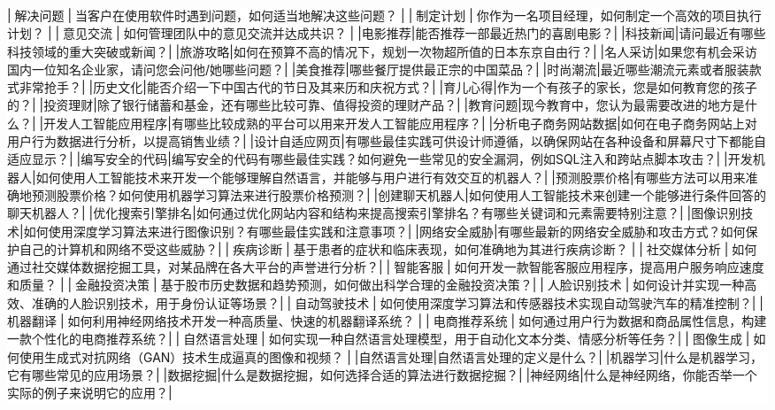 | 解决问题 | 当客户在使用软件时遇到问题，如何适当地解决这些问题？ |
| 制定计划 | 你作为一名项目经理，如何制定一个高效的项目执行计划？ |
| 意见交流 | 如何管理团队中的意见交流并达成共识？ |
|电影推荐|能否推荐一部最近热门的喜剧电影？|
|科技新闻|请问最近有哪些科技领域的重大突破或新闻？|
|旅游攻略|如何在预算不高的情况下，规划一次物超所值的日本东京自由行？|
|名人采访|如果您有机会采访国内一位知名企业家，请问您会问他/她哪些问题？|
|美食推荐|哪些餐厅提供最正宗的中国菜品？|
|时尚潮流|最近哪些潮流元素或者服装款式非常抢手？|
|历史文化|能否介绍一下中国古代的节日及其来历和庆祝方式？|
|育儿心得|作为一个有孩子的家长，您是如何教育您的孩子的？|
|投资理财|除了银行储蓄和基金，还有哪些比较可靠、值得投资的理财产品？|
|教育问题|现今教育中，您认为最需要改进的地方是什么？|
|开发人工智能应用程序|有哪些比较成熟的平台可以用来开发人工智能应用程序？|
|分析电子商务网站数据|如何在电子商务网站上对用户行为数据进行分析，以提高销售业绩？|
|设计自适应网页|有哪些最佳实践可供设计师遵循，以确保网站在各种设备和屏幕尺寸下都能自适应显示？|
|编写安全的代码|编写安全的代码有哪些最佳实践？如何避免一些常见的安全漏洞，例如SQL注入和跨站点脚本攻击？|
|开发机器人|如何使用人工智能技术来开发一个能够理解自然语言，并能够与用户进行有效交互的机器人？|
|预测股票价格|有哪些方法可以用来准确地预测股票价格？如何使用机器学习算法来进行股票价格预测？|
|创建聊天机器人|如何使用人工智能技术来创建一个能够进行条件回答的聊天机器人？|
|优化搜索引擎排名|如何通过优化网站内容和结构来提高搜索引擎排名？有哪些关键词和元素需要特别注意？|
|图像识别技术|如何使用深度学习算法来进行图像识别？有哪些最佳实践和注意事项？|
|网络安全威胁|有哪些最新的网络安全威胁和攻击方式？如何保护自己的计算机和网络不受这些威胁？|
| 疾病诊断                              | 基于患者的症状和临床表现，如何准确地为其进行疾病诊断？    |
| 社交媒体分析                          | 如何通过社交媒体数据挖掘工具，对某品牌在各大平台的声誉进行分析？|
| 智能客服                              | 如何开发一款智能客服应用程序，提高用户服务响应速度和质量？    |
| 金融投资决策                          | 基于股市历史数据和趋势预测，如何做出科学合理的金融投资决策？|
| 人脸识别技术                          | 如何设计并实现一种高效、准确的人脸识别技术，用于身份认证等场景？|
| 自动驾驶技术                          | 如何使用深度学习算法和传感器技术实现自动驾驶汽车的精准控制？|
| 机器翻译                              | 如何利用神经网络技术开发一种高质量、快速的机器翻译系统？    |
| 电商推荐系统                          | 如何通过用户行为数据和商品属性信息，构建一款个性化的电商推荐系统？|
| 自然语言处理                          | 如何实现一种自然语言处理模型，用于自动化文本分类、情感分析等任务？|
| 图像生成                              | 如何使用生成式对抗网络（GAN）技术生成逼真的图像和视频？      |
|自然语言处理|自然语言处理的定义是什么？|
|机器学习|什么是机器学习，它有哪些常见的应用场景？|
|数据挖掘|什么是数据挖掘，如何选择合适的算法进行数据挖掘？|
|神经网络|什么是神经网络，你能否举一个实际的例子来说明它的应用？|
